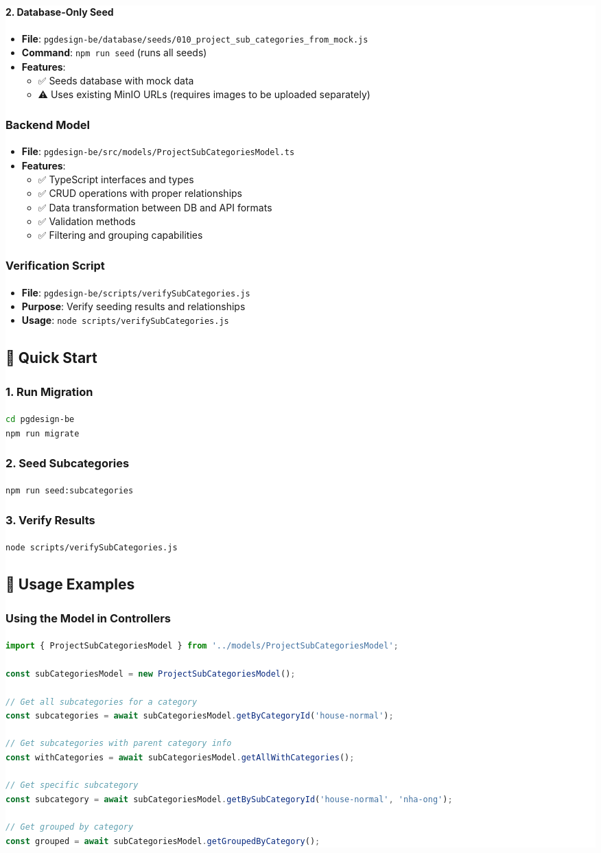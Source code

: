 #### **2. Database-Only Seed**
- **File**: `pgdesign-be/database/seeds/010_project_sub_categories_from_mock.js`
- **Command**: `npm run seed` (runs all seeds)
- **Features**:
  - ✅ Seeds database with mock data
  - ⚠️  Uses existing MinIO URLs (requires images to be uploaded separately)

### **Backend Model**
- **File**: `pgdesign-be/src/models/ProjectSubCategoriesModel.ts`
- **Features**:
  - ✅ TypeScript interfaces and types
  - ✅ CRUD operations with proper relationships
  - ✅ Data transformation between DB and API formats
  - ✅ Validation methods
  - ✅ Filtering and grouping capabilities

### **Verification Script**
- **File**: `pgdesign-be/scripts/verifySubCategories.js`
- **Purpose**: Verify seeding results and relationships
- **Usage**: `node scripts/verifySubCategories.js`

## 🚀 **Quick Start**

### **1. Run Migration**
```bash
cd pgdesign-be
npm run migrate
```

### **2. Seed Subcategories**
```bash
npm run seed:subcategories
```

### **3. Verify Results**
```bash
node scripts/verifySubCategories.js
```

## 📝 **Usage Examples**

### **Using the Model in Controllers**

```typescript
import { ProjectSubCategoriesModel } from '../models/ProjectSubCategoriesModel';

const subCategoriesModel = new ProjectSubCategoriesModel();

// Get all subcategories for a category
const subcategories = await subCategoriesModel.getByCategoryId('house-normal');

// Get subcategories with parent category info
const withCategories = await subCategoriesModel.getAllWithCategories();

// Get specific subcategory
const subcategory = await subCategoriesModel.getBySubCategoryId('house-normal', 'nha-ong');

// Get grouped by category
const grouped = await subCategoriesModel.getGroupedByCategory();
```
